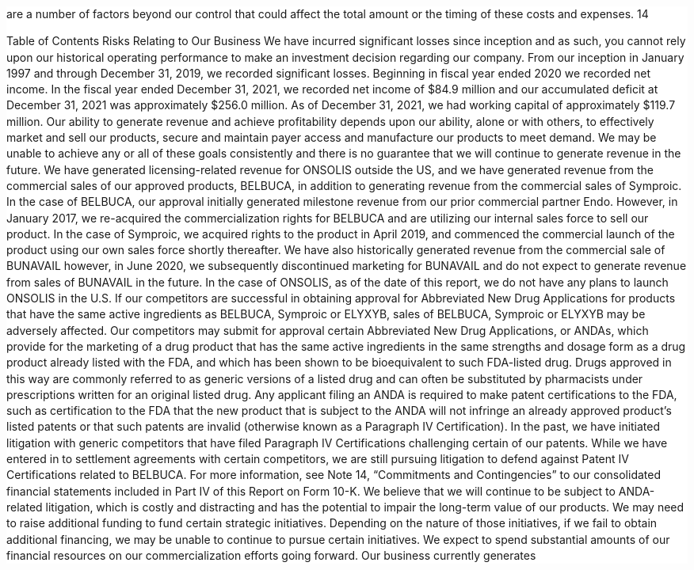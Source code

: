 are a number of factors beyond our control that could affect the total amount or the timing of these costs and expenses.
14

Table of Contents
Risks Relating to Our Business
We have incurred significant losses since inception and as such, you cannot rely upon our historical operating performance to make
an investment decision regarding our company.
From our inception in January 1997 and through December 31, 2019, we recorded significant losses. Beginning in fiscal year ended 2020 we
recorded net income. In the fiscal year ended December 31, 2021, we recorded net income of $84.9 million and our accumulated deficit at December 31,
2021 was approximately $256.0 million. As of December 31, 2021, we had working capital of approximately $119.7 million. Our ability to generate
revenue and achieve profitability depends upon our ability, alone or with others, to effectively market and sell our products, secure and maintain payer
access and manufacture our products to meet demand. We may be unable to achieve any or all of these goals consistently and there is no guarantee
that we will continue to generate revenue in the future.
We have generated licensing-related revenue for ONSOLIS outside the US, and we have generated revenue from the commercial sales of our
approved products, BELBUCA, in addition to generating revenue from the commercial sales of Symproic. In the case of BELBUCA, our approval initially
generated milestone revenue from our prior commercial partner Endo. However, in January 2017, we re-acquired the commercialization rights for
BELBUCA and are utilizing our internal sales force to sell our product. In the case of Symproic, we acquired rights to the product in April 2019, and
commenced the commercial launch of the product using our own sales force shortly thereafter. We have also historically generated revenue from the
commercial sale of BUNAVAIL however, in June 2020, we subsequently discontinued marketing for BUNAVAIL and do not expect to generate revenue from
sales of BUNAVAIL in the future. In the case of ONSOLIS, as of the date of this report, we do not have any plans to launch ONSOLIS in the U.S.
If our competitors are successful in obtaining approval for Abbreviated New Drug Applications for products that have the same
active ingredients as BELBUCA, Symproic or ELYXYB, sales of BELBUCA, Symproic or ELYXYB may be adversely affected.
Our competitors may submit for approval certain Abbreviated New Drug Applications, or ANDAs, which provide for the marketing of a drug product
that has the same active ingredients in the same strengths and dosage form as a drug product already listed with the FDA, and which has been shown to
be bioequivalent to such FDA-listed drug. Drugs approved in this way are commonly referred to as generic versions of a listed drug and can often be
substituted by pharmacists under prescriptions written for an original listed drug. Any applicant filing an ANDA is required to make patent certifications to
the FDA, such as certification to the FDA that the new product that is subject to the ANDA will not infringe an already approved product’s listed patents or
that such patents are invalid (otherwise known as a Paragraph IV Certification).
In the past, we have initiated litigation with generic competitors that have filed Paragraph IV Certifications challenging certain of our patents. While
we have entered in to settlement agreements with certain competitors, we are still pursuing litigation to defend against Patent IV Certifications related to
BELBUCA. For more information, see Note 14, “Commitments and Contingencies” to our consolidated financial statements included in Part IV of this
Report on Form 10-K. We believe that we will continue to be subject to ANDA-related litigation, which is costly and distracting and has the potential to
impair the long-term value of our products.
We may need to raise additional funding to fund certain strategic initiatives. Depending on the nature of those initiatives, if we fail
to obtain additional financing, we may be unable to continue to pursue certain initiatives.
We expect to spend substantial amounts of our financial resources on our commercialization efforts going forward. Our business currently generates